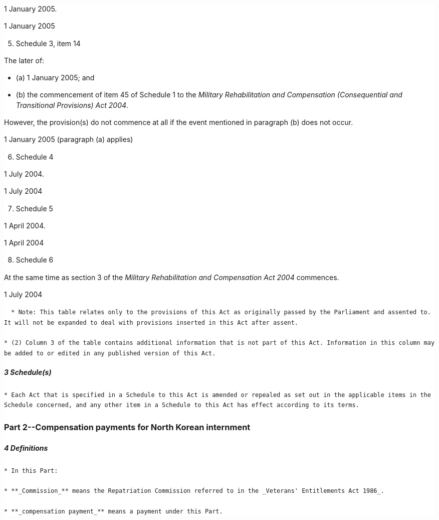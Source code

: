 1 January 2005.

1 January 2005

5.  Schedule 3, item 14

The later of: 

  *  (a) 1 January 2005; and

  *  (b) the commencement of item 45 of Schedule 1 to the _Military Rehabilitation and Compensation (Consequential and Transitional Provisions) Act 2004_.

However, the provision(s) do not commence at all if the event mentioned in paragraph (b) does not occur.

1 January 2005 (paragraph (a) applies)

6.  Schedule 4

1 July 2004.

1 July 2004

7.  Schedule 5

1 April 2004.

1 April 2004

8.  Schedule 6

At the same time as section 3 of the _Military Rehabilitation and Compensation Act 2004_ commences.

1 July 2004

      * Note: This table relates only to the provisions of this Act as originally passed by the Parliament and assented to. It will not be expanded to deal with provisions inserted in this Act after assent.

    * (2) Column 3 of the table contains additional information that is not part of this Act. Information in this column may be added to or edited in any published version of this Act.

##### 3  Schedule(s)

    * Each Act that is specified in a Schedule to this Act is amended or repealed as set out in the applicable items in the Schedule concerned, and any other item in a Schedule to this Act has effect according to its terms.

### Part 2--Compensation payments for North Korean internment

##### 4  Definitions

    * In this Part: 

    * **_Commission_** means the Repatriation Commission referred to in the _Veterans' Entitlements Act 1986_.

    * **_compensation payment_** means a payment under this Part.
